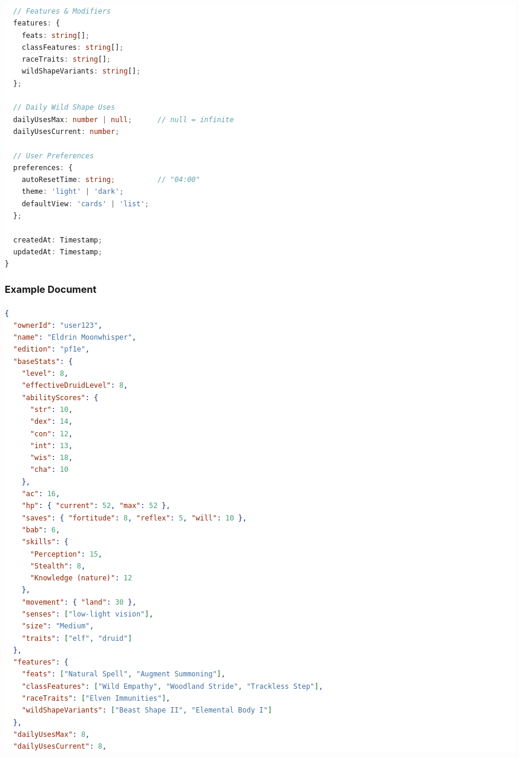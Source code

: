 ```typescript
  // Features & Modifiers
  features: {
    feats: string[];
    classFeatures: string[];
    raceTraits: string[];
    wildShapeVariants: string[];
  };

  // Daily Wild Shape Uses
  dailyUsesMax: number | null;      // null = infinite
  dailyUsesCurrent: number;

  // User Preferences
  preferences: {
    autoResetTime: string;          // "04:00"
    theme: 'light' | 'dark';
    defaultView: 'cards' | 'list';
  };

  createdAt: Timestamp;
  updatedAt: Timestamp;
}
```

### Example Document
```json
{
  "ownerId": "user123",
  "name": "Eldrin Moonwhisper",
  "edition": "pf1e",
  "baseStats": {
    "level": 8,
    "effectiveDruidLevel": 8,
    "abilityScores": {
      "str": 10,
      "dex": 14,
      "con": 12,
      "int": 13,
      "wis": 18,
      "cha": 10
    },
    "ac": 16,
    "hp": { "current": 52, "max": 52 },
    "saves": { "fortitude": 8, "reflex": 5, "will": 10 },
    "bab": 6,
    "skills": {
      "Perception": 15,
      "Stealth": 8,
      "Knowledge (nature)": 12
    },
    "movement": { "land": 30 },
    "senses": ["low-light vision"],
    "size": "Medium",
    "traits": ["elf", "druid"]
  },
  "features": {
    "feats": ["Natural Spell", "Augment Summoning"],
    "classFeatures": ["Wild Empathy", "Woodland Stride", "Trackless Step"],
    "raceTraits": ["Elven Immunities"],
    "wildShapeVariants": ["Beast Shape II", "Elemental Body I"]
  },
  "dailyUsesMax": 8,
  "dailyUsesCurrent": 8,
```
